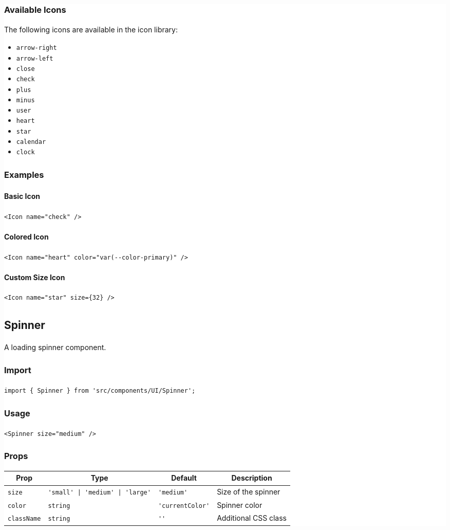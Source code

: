 ### Available Icons

The following icons are available in the icon library:

- `arrow-right`
- `arrow-left`
- `close`
- `check`
- `plus`
- `minus`
- `user`
- `heart`
- `star`
- `calendar`
- `clock`

### Examples

#### Basic Icon

```tsx
<Icon name="check" />
```

#### Colored Icon

```tsx
<Icon name="heart" color="var(--color-primary)" />
```

#### Custom Size Icon

```tsx
<Icon name="star" size={32} />
```

## Spinner

A loading spinner component.

### Import

```tsx
import { Spinner } from 'src/components/UI/Spinner';
```

### Usage

```tsx
<Spinner size="medium" />
```

### Props

| Prop | Type | Default | Description |
|------|------|---------|-------------|
| `size` | `'small' \| 'medium' \| 'large'` | `'medium'` | Size of the spinner |
| `color` | `string` | `'currentColor'` | Spinner color |
| `className` | `string` | `''` | Additional CSS class |
